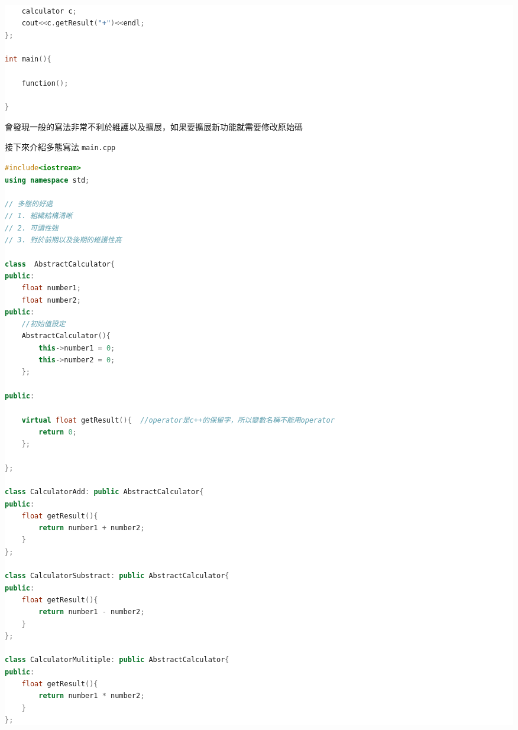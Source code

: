 ```c++
	calculator c;
	cout<<c.getResult("+")<<endl;
};

int main(){
	
	function();

}
```
會發現一般的寫法非常不利於維護以及擴展，如果要擴展新功能就需要修改原始碼


接下來介紹多態寫法
`main.cpp`


```C++
#include<iostream>
using namespace std;

// 多態的好處
// 1. 組織結構清晰
// 2. 可讀性強
// 3. 對於前期以及後期的維護性高

class  AbstractCalculator{
public:
	float number1;
	float number2;
public:
	//初始值設定
	AbstractCalculator(){
		this->number1 = 0;
		this->number2 = 0;
	};

public:

	virtual float getResult(){	//operator是c++的保留字，所以變數名稱不能用operator
		return 0;
	};

};

class CalculatorAdd: public AbstractCalculator{
public:
	float getResult(){
		return number1 + number2;
	}
};

class CalculatorSubstract: public AbstractCalculator{
public:
	float getResult(){
		return number1 - number2;
	}
};

class CalculatorMulitiple: public AbstractCalculator{
public:
	float getResult(){
		return number1 * number2;
	}
};
```